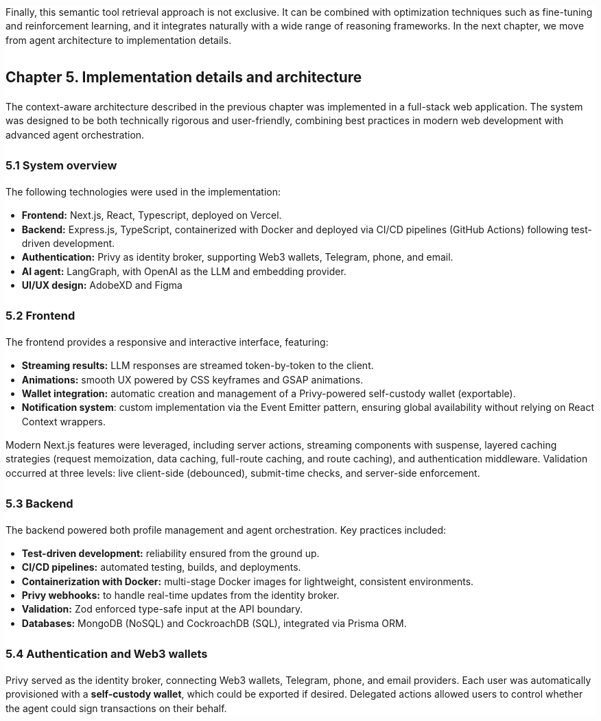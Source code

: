 Finally, this semantic tool retrieval approach is not exclusive. It can be combined with optimization techniques such as fine-tuning and reinforcement learning, and it integrates naturally with a wide range of reasoning frameworks. In the next chapter, we move from agent architecture to implementation details.

## Chapter 5. Implementation details and architecture
The context-aware architecture described in the previous chapter was implemented in a full-stack web application. The system was designed to be both technically rigorous and user-friendly, combining best practices in modern web development with advanced agent orchestration.

### 5.1 System overview
The following technologies were used in the implementation:
- **Frontend:** Next.js, React, Typescript, deployed on Vercel.
- **Backend:** Express.js, TypeScript, containerized with Docker and deployed via CI/CD pipelines (GitHub Actions) following test-driven development.
- **Authentication:** Privy as identity broker, supporting Web3 wallets, Telegram, phone, and email.
- **AI agent:** LangGraph, with OpenAI as the LLM and embedding provider.
- **UI/UX design:** AdobeXD and Figma

### 5.2 Frontend
The frontend provides a responsive and interactive interface, featuring:
- **Streaming results:** LLM responses are streamed token-by-token to the client.
- **Animations:** smooth UX powered by CSS keyframes and GSAP animations.
- **Wallet integration:** automatic creation and management of a Privy-powered self-custody wallet (exportable).
- **Notification system**: custom implementation via the Event Emitter pattern, ensuring global availability without relying on React Context wrappers.

Modern Next.js features were leveraged, including server actions, streaming components with suspense, layered caching strategies (request memoization, data caching, full-route caching, and route caching), and authentication middleware. Validation occurred at three levels: live client-side (debounced), submit-time checks, and server-side enforcement.

### 5.3 Backend
The backend powered both profile management and agent orchestration. Key practices included:
- **Test-driven development:** reliability ensured from the ground up.
- **CI/CD pipelines:** automated testing, builds, and deployments.
- **Containerization with Docker:** multi-stage Docker images for lightweight, consistent environments.
- **Privy webhooks:** to handle real-time updates from the identity broker. 
- **Validation:** Zod enforced type-safe input at the API boundary.
- **Databases:** MongoDB (NoSQL) and CockroachDB (SQL), integrated via Prisma ORM.

### 5.4 Authentication and Web3 wallets
Privy served as the identity broker, connecting Web3 wallets, Telegram, phone, and email providers. Each user was automatically provisioned with a **self-custody wallet**, which could be exported if desired. Delegated actions allowed users to control whether the agent could sign transactions on their behalf.
